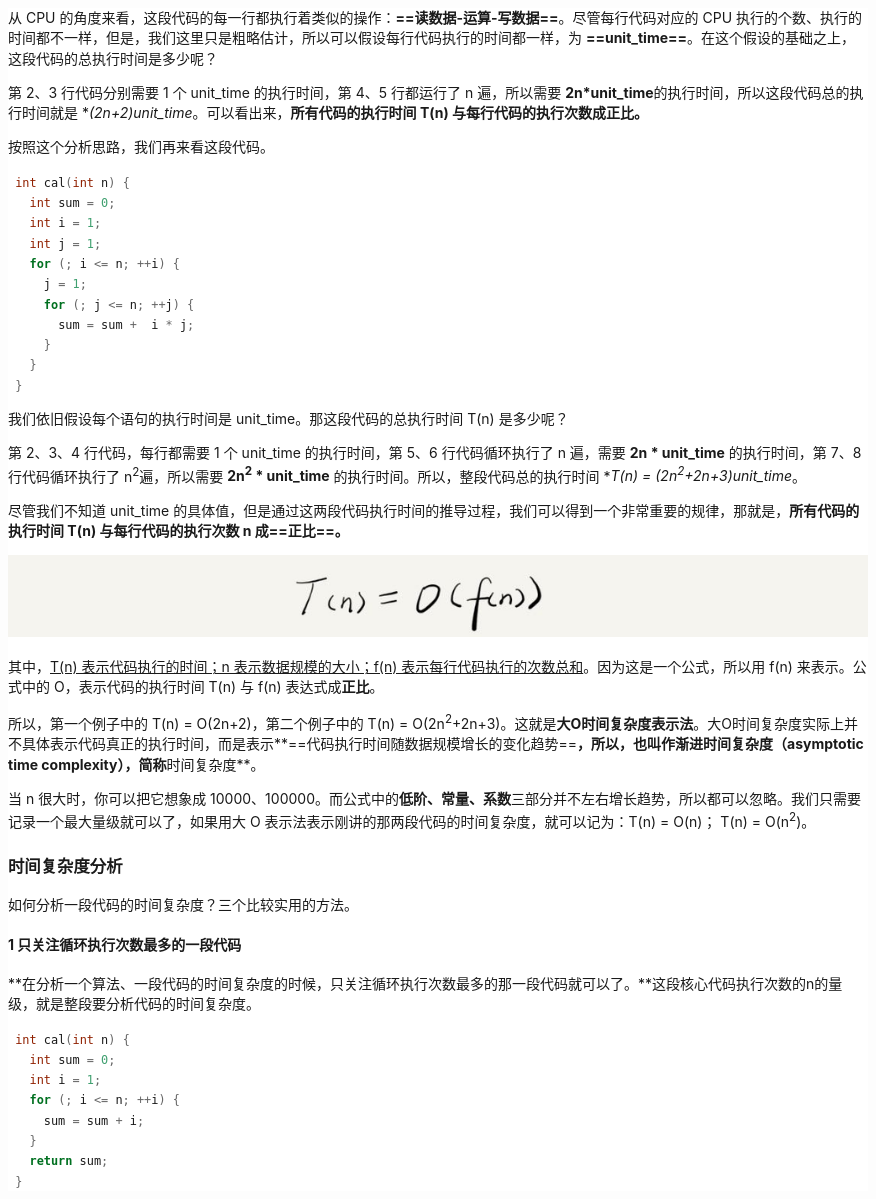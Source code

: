 从 CPU 的角度来看，这段代码的每一行都执行着类似的操作：**==读数据-运算-写数据==**。尽管每行代码对应的 CPU 执行的个数、执行的时间都不一样，但是，我们这里只是粗略估计，所以可以假设每行代码执行的时间都一样，为 **==unit_time==**。在这个假设的基础之上，这段代码的总执行时间是多少呢？ 

第 2、3 行代码分别需要 1 个 unit_time 的执行时间，第 4、5 行都运行了 n 遍，所以需要 **2n*unit_time**的执行时间，所以这段代码总的执行时间就是 **(2n+2)*unit_time**。可以看出来，**所有代码的执行时间 T(n) 与每行代码的执行次数成正比。** 

按照这个分析思路，我们再来看这段代码。 

```c
 int cal(int n) {
   int sum = 0;
   int i = 1;
   int j = 1;
   for (; i <= n; ++i) {
     j = 1;
     for (; j <= n; ++j) {
       sum = sum +  i * j;
     }
   }
 }
```

我们依旧假设每个语句的执行时间是 unit_time。那这段代码的总执行时间 T(n) 是多少呢？ 

第 2、3、4 行代码，每行都需要 1 个 unit_time 的执行时间，第 5、6 行代码循环执行了 n 遍，需要 **2n * unit_time** 的执行时间，第 7、8 行代码循环执行了 n<sup>2</sup>遍，所以需要 **2n<sup>2</sup> * unit_time** 的执行时间。所以，整段代码总的执行时间 **T(n) = (2n<sup>2</sup>+2n+3)*unit_time**。 

尽管我们不知道 unit_time 的具体值，但是通过这两段代码执行时间的推导过程，我们可以得到一个非常重要的规律，那就是，**所有代码的执行时间 T(n) 与每行代码的执行次数 n 成==正比==。** 

![](images/SJJG+SFZM-03-01.jpg)

其中，<u>T(n) 表示代码执行的时间；n 表示数据规模的大小；f(n) 表示每行代码执行的次数总和</u>。因为这是一个公式，所以用 f(n) 来表示。公式中的 O，表示代码的执行时间 T(n) 与 f(n) 表达式成**正比**。 

所以，第一个例子中的 T(n) = O(2n+2)，第二个例子中的 T(n) = O(2n<sup>2</sup>+2n+3)。这就是**大O时间复杂度表示法**。大O时间复杂度实际上并不具体表示代码真正的执行时间，而是表示**==代码执行时间随数据规模增长的变化趋势==**，所以，也叫作渐进时间复杂度（asymptotic time complexity），简称**时间复杂度**。 

当 n 很大时，你可以把它想象成 10000、100000。而公式中的**低阶、常量、系数**三部分并不左右增长趋势，所以都可以忽略。我们只需要记录一个最大量级就可以了，如果用大 O 表示法表示刚讲的那两段代码的时间复杂度，就可以记为：T(n) = O(n)； T(n) = O(n<sup>2</sup>)。 

### 时间复杂度分析

如何分析一段代码的时间复杂度？三个比较实用的方法。 

#### 1 只关注循环执行次数最多的一段代码

**在分析一个算法、一段代码的时间复杂度的时候，只关注循环执行次数最多的那一段代码就可以了。**这段核心代码执行次数的n的量级，就是整段要分析代码的时间复杂度。 

```c
 int cal(int n) {
   int sum = 0;
   int i = 1;
   for (; i <= n; ++i) {
     sum = sum + i;
   }
   return sum;
 }
```
